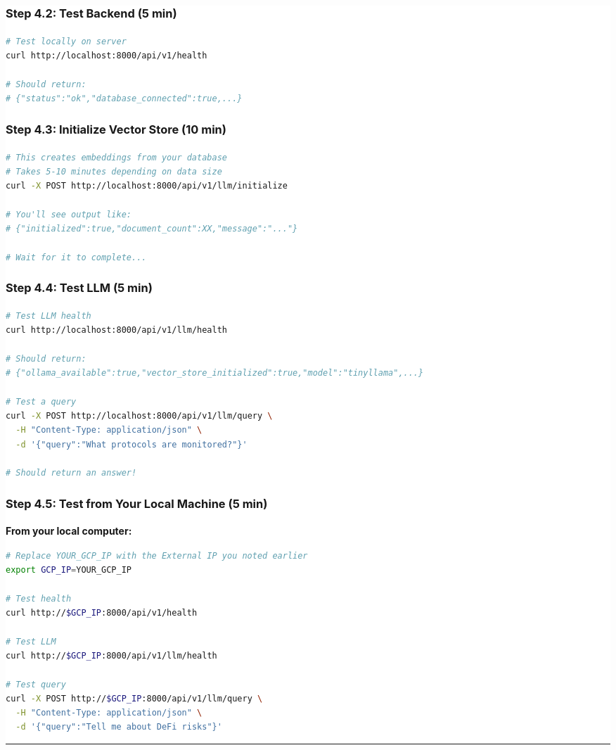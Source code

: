 ```bash
```

### Step 4.2: Test Backend (5 min)

```bash
# Test locally on server
curl http://localhost:8000/api/v1/health

# Should return:
# {"status":"ok","database_connected":true,...}
```

### Step 4.3: Initialize Vector Store (10 min)

```bash
# This creates embeddings from your database
# Takes 5-10 minutes depending on data size
curl -X POST http://localhost:8000/api/v1/llm/initialize

# You'll see output like:
# {"initialized":true,"document_count":XX,"message":"..."}

# Wait for it to complete...
```

### Step 4.4: Test LLM (5 min)

```bash
# Test LLM health
curl http://localhost:8000/api/v1/llm/health

# Should return:
# {"ollama_available":true,"vector_store_initialized":true,"model":"tinyllama",...}

# Test a query
curl -X POST http://localhost:8000/api/v1/llm/query \
  -H "Content-Type: application/json" \
  -d '{"query":"What protocols are monitored?"}'

# Should return an answer!
```

### Step 4.5: Test from Your Local Machine (5 min)

**From your local computer:**

```bash
# Replace YOUR_GCP_IP with the External IP you noted earlier
export GCP_IP=YOUR_GCP_IP

# Test health
curl http://$GCP_IP:8000/api/v1/health

# Test LLM
curl http://$GCP_IP:8000/api/v1/llm/health

# Test query
curl -X POST http://$GCP_IP:8000/api/v1/llm/query \
  -H "Content-Type: application/json" \
  -d '{"query":"Tell me about DeFi risks"}'
```

---